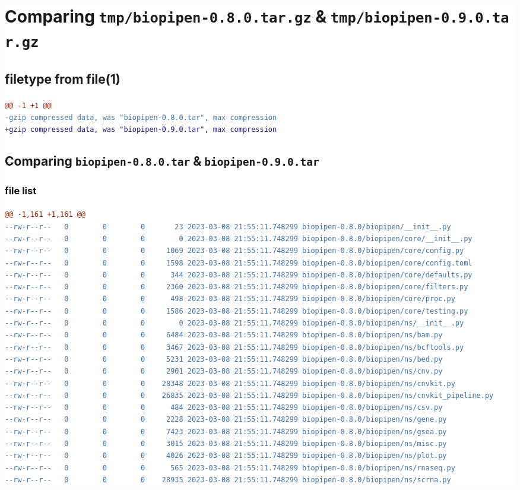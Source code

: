 # Comparing `tmp/biopipen-0.8.0.tar.gz` & `tmp/biopipen-0.9.0.tar.gz`

## filetype from file(1)

```diff
@@ -1 +1 @@
-gzip compressed data, was "biopipen-0.8.0.tar", max compression
+gzip compressed data, was "biopipen-0.9.0.tar", max compression
```

## Comparing `biopipen-0.8.0.tar` & `biopipen-0.9.0.tar`

### file list

```diff
@@ -1,161 +1,161 @@
--rw-r--r--   0        0        0       23 2023-03-08 21:55:11.748299 biopipen-0.8.0/biopipen/__init__.py
--rw-r--r--   0        0        0        0 2023-03-08 21:55:11.748299 biopipen-0.8.0/biopipen/core/__init__.py
--rw-r--r--   0        0        0     1069 2023-03-08 21:55:11.748299 biopipen-0.8.0/biopipen/core/config.py
--rw-r--r--   0        0        0     1598 2023-03-08 21:55:11.748299 biopipen-0.8.0/biopipen/core/config.toml
--rw-r--r--   0        0        0      344 2023-03-08 21:55:11.748299 biopipen-0.8.0/biopipen/core/defaults.py
--rw-r--r--   0        0        0     2360 2023-03-08 21:55:11.748299 biopipen-0.8.0/biopipen/core/filters.py
--rw-r--r--   0        0        0      498 2023-03-08 21:55:11.748299 biopipen-0.8.0/biopipen/core/proc.py
--rw-r--r--   0        0        0     1586 2023-03-08 21:55:11.748299 biopipen-0.8.0/biopipen/core/testing.py
--rw-r--r--   0        0        0        0 2023-03-08 21:55:11.748299 biopipen-0.8.0/biopipen/ns/__init__.py
--rw-r--r--   0        0        0     6484 2023-03-08 21:55:11.748299 biopipen-0.8.0/biopipen/ns/bam.py
--rw-r--r--   0        0        0     3467 2023-03-08 21:55:11.748299 biopipen-0.8.0/biopipen/ns/bcftools.py
--rw-r--r--   0        0        0     5231 2023-03-08 21:55:11.748299 biopipen-0.8.0/biopipen/ns/bed.py
--rw-r--r--   0        0        0     2901 2023-03-08 21:55:11.748299 biopipen-0.8.0/biopipen/ns/cnv.py
--rw-r--r--   0        0        0    28348 2023-03-08 21:55:11.748299 biopipen-0.8.0/biopipen/ns/cnvkit.py
--rw-r--r--   0        0        0    26835 2023-03-08 21:55:11.748299 biopipen-0.8.0/biopipen/ns/cnvkit_pipeline.py
--rw-r--r--   0        0        0      484 2023-03-08 21:55:11.748299 biopipen-0.8.0/biopipen/ns/csv.py
--rw-r--r--   0        0        0     2228 2023-03-08 21:55:11.748299 biopipen-0.8.0/biopipen/ns/gene.py
--rw-r--r--   0        0        0     7423 2023-03-08 21:55:11.748299 biopipen-0.8.0/biopipen/ns/gsea.py
--rw-r--r--   0        0        0     3015 2023-03-08 21:55:11.748299 biopipen-0.8.0/biopipen/ns/misc.py
--rw-r--r--   0        0        0     4026 2023-03-08 21:55:11.748299 biopipen-0.8.0/biopipen/ns/plot.py
--rw-r--r--   0        0        0      565 2023-03-08 21:55:11.748299 biopipen-0.8.0/biopipen/ns/rnaseq.py
--rw-r--r--   0        0        0    28935 2023-03-08 21:55:11.748299 biopipen-0.8.0/biopipen/ns/scrna.py
```